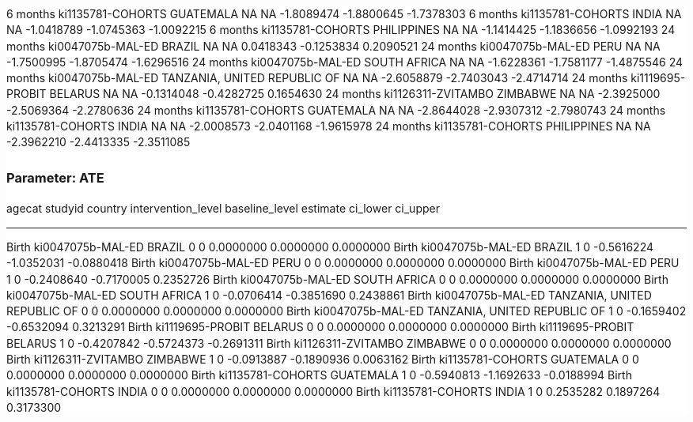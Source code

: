 6 months    ki1135781-COHORTS          GUATEMALA                      NA                   NA                -1.8089474   -1.8800645   -1.7378303
6 months    ki1135781-COHORTS          INDIA                          NA                   NA                -1.0418789   -1.0745363   -1.0092215
6 months    ki1135781-COHORTS          PHILIPPINES                    NA                   NA                -1.1414425   -1.1836656   -1.0992193
24 months   ki0047075b-MAL-ED          BRAZIL                         NA                   NA                 0.0418343   -0.1253834    0.2090521
24 months   ki0047075b-MAL-ED          PERU                           NA                   NA                -1.7500995   -1.8705474   -1.6296516
24 months   ki0047075b-MAL-ED          SOUTH AFRICA                   NA                   NA                -1.6228361   -1.7581177   -1.4875546
24 months   ki0047075b-MAL-ED          TANZANIA, UNITED REPUBLIC OF   NA                   NA                -2.6058879   -2.7403043   -2.4714714
24 months   ki1119695-PROBIT           BELARUS                        NA                   NA                -0.1314048   -0.4282725    0.1654630
24 months   ki1126311-ZVITAMBO         ZIMBABWE                       NA                   NA                -2.3925000   -2.5069364   -2.2780636
24 months   ki1135781-COHORTS          GUATEMALA                      NA                   NA                -2.8644028   -2.9307312   -2.7980743
24 months   ki1135781-COHORTS          INDIA                          NA                   NA                -2.0008573   -2.0401168   -1.9615978
24 months   ki1135781-COHORTS          PHILIPPINES                    NA                   NA                -2.3962210   -2.4413335   -2.3511085


### Parameter: ATE


agecat      studyid                    country                        intervention_level   baseline_level      estimate     ci_lower     ci_upper
----------  -------------------------  -----------------------------  -------------------  ---------------  -----------  -----------  -----------
Birth       ki0047075b-MAL-ED          BRAZIL                         0                    0                  0.0000000    0.0000000    0.0000000
Birth       ki0047075b-MAL-ED          BRAZIL                         1                    0                 -0.5616224   -1.0352031   -0.0880418
Birth       ki0047075b-MAL-ED          PERU                           0                    0                  0.0000000    0.0000000    0.0000000
Birth       ki0047075b-MAL-ED          PERU                           1                    0                 -0.2408640   -0.7170005    0.2352726
Birth       ki0047075b-MAL-ED          SOUTH AFRICA                   0                    0                  0.0000000    0.0000000    0.0000000
Birth       ki0047075b-MAL-ED          SOUTH AFRICA                   1                    0                 -0.0706414   -0.3851690    0.2438861
Birth       ki0047075b-MAL-ED          TANZANIA, UNITED REPUBLIC OF   0                    0                  0.0000000    0.0000000    0.0000000
Birth       ki0047075b-MAL-ED          TANZANIA, UNITED REPUBLIC OF   1                    0                 -0.1659402   -0.6532094    0.3213291
Birth       ki1119695-PROBIT           BELARUS                        0                    0                  0.0000000    0.0000000    0.0000000
Birth       ki1119695-PROBIT           BELARUS                        1                    0                 -0.4207842   -0.5724373   -0.2691311
Birth       ki1126311-ZVITAMBO         ZIMBABWE                       0                    0                  0.0000000    0.0000000    0.0000000
Birth       ki1126311-ZVITAMBO         ZIMBABWE                       1                    0                 -0.0913887   -0.1890936    0.0063162
Birth       ki1135781-COHORTS          GUATEMALA                      0                    0                  0.0000000    0.0000000    0.0000000
Birth       ki1135781-COHORTS          GUATEMALA                      1                    0                 -0.5940813   -1.1692633   -0.0188994
Birth       ki1135781-COHORTS          INDIA                          0                    0                  0.0000000    0.0000000    0.0000000
Birth       ki1135781-COHORTS          INDIA                          1                    0                  0.2535282    0.1897264    0.3173300